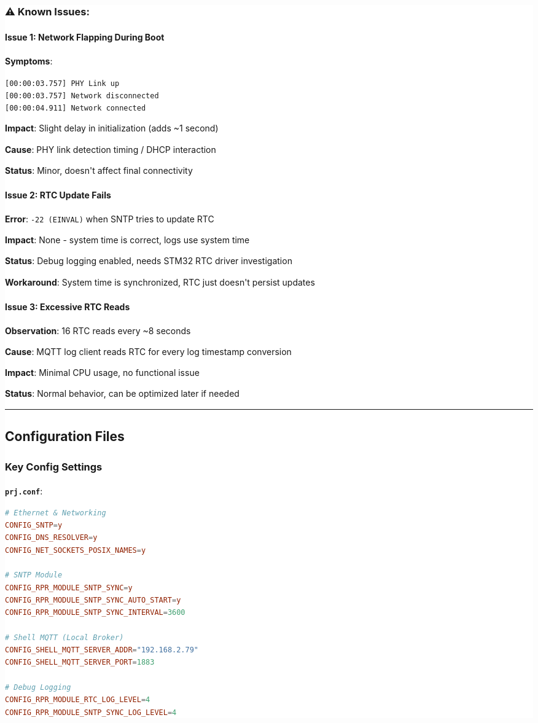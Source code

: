 ### ⚠️ Known Issues:

#### Issue 1: Network Flapping During Boot
**Symptoms**:
```
[00:00:03.757] PHY Link up
[00:00:03.757] Network disconnected
[00:00:04.911] Network connected
```

**Impact**: Slight delay in initialization (adds ~1 second)

**Cause**: PHY link detection timing / DHCP interaction

**Status**: Minor, doesn't affect final connectivity

#### Issue 2: RTC Update Fails
**Error**: `-22 (EINVAL)` when SNTP tries to update RTC

**Impact**: None - system time is correct, logs use system time

**Status**: Debug logging enabled, needs STM32 RTC driver investigation

**Workaround**: System time is synchronized, RTC just doesn't persist updates

#### Issue 3: Excessive RTC Reads
**Observation**: 16 RTC reads every ~8 seconds

**Cause**: MQTT log client reads RTC for every log timestamp conversion

**Impact**: Minimal CPU usage, no functional issue

**Status**: Normal behavior, can be optimized later if needed

---

## Configuration Files

### Key Config Settings

**`prj.conf`**:
```conf
# Ethernet & Networking
CONFIG_SNTP=y
CONFIG_DNS_RESOLVER=y
CONFIG_NET_SOCKETS_POSIX_NAMES=y

# SNTP Module
CONFIG_RPR_MODULE_SNTP_SYNC=y
CONFIG_RPR_MODULE_SNTP_SYNC_AUTO_START=y
CONFIG_RPR_MODULE_SNTP_SYNC_INTERVAL=3600

# Shell MQTT (Local Broker)
CONFIG_SHELL_MQTT_SERVER_ADDR="192.168.2.79"
CONFIG_SHELL_MQTT_SERVER_PORT=1883

# Debug Logging
CONFIG_RPR_MODULE_RTC_LOG_LEVEL=4
CONFIG_RPR_MODULE_SNTP_SYNC_LOG_LEVEL=4
```
